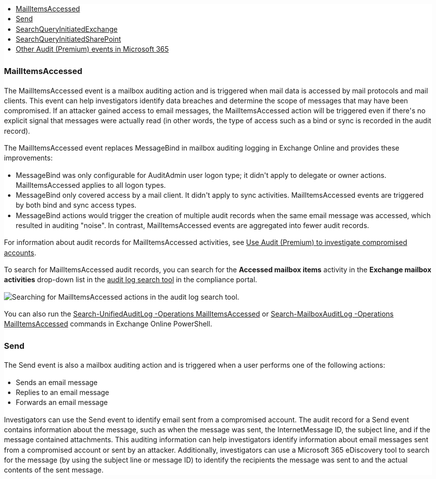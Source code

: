 - [MailItemsAccessed](#mailitemsaccessed)
- [Send](#send)
- [SearchQueryInitiatedExchange](#searchqueryinitiatedexchange)
- [SearchQueryInitiatedSharePoint](#searchqueryinitiatedsharepoint)
- [Other Audit (Premium) events in Microsoft 365](#other-audit-premium-events-in-microsoft-365)

### MailItemsAccessed

The MailItemsAccessed event is a mailbox auditing action and is triggered when mail data is accessed by mail protocols and mail clients. This event can help investigators identify data breaches and determine the scope of messages that may have been compromised. If an attacker gained access to email messages, the MailItemsAccessed action will be triggered even if there's no explicit signal that messages were actually read (in other words, the type of access such as a bind or sync is recorded in the audit record).

The MailItemsAccessed event replaces MessageBind in mailbox auditing logging in Exchange Online and provides these improvements:

- MessageBind was only configurable for AuditAdmin user logon type; it didn't apply to delegate or owner actions. MailItemsAccessed applies to all logon types.
- MessageBind only covered access by a mail client. It didn't apply to sync activities. MailItemsAccessed events are triggered by both bind and sync access types.
- MessageBind actions would trigger the creation of multiple audit records when the same email message was accessed, which resulted in auditing "noise". In contrast, MailItemsAccessed events are aggregated into fewer audit records.

For information about audit records for MailItemsAccessed activities, see [Use Audit (Premium) to investigate compromised accounts](audit-log-investigate-accounts.md).

To search for MailItemsAccessed audit records, you can search for the **Accessed mailbox items** activity in the **Exchange mailbox activities** drop-down list in the [audit log search tool](audit-log-search.md) in the compliance portal.

![Searching for MailItemsAccessed actions in the audit log search tool.](../media/AdvAudit_MailItemsAccessed.png)

You can also run the [Search-UnifiedAuditLog -Operations MailItemsAccessed](/powershell/module/exchange/search-unifiedauditlog) or [Search-MailboxAuditLog -Operations MailItemsAccessed](/powershell/module/exchange/search-mailboxauditlog) commands in Exchange Online PowerShell.

### Send

The Send event is also a mailbox auditing action and is triggered when a user performs one of the following actions:

- Sends an email message
- Replies to an email message
- Forwards an email message

Investigators can use the Send event to identify email sent from a compromised account. The audit record for a Send event contains information about the message, such as when the message was sent, the InternetMessage ID, the subject line, and if the message contained attachments. This auditing information can help investigators identify information about email messages sent from a compromised account or sent by an attacker. Additionally, investigators can use a Microsoft 365 eDiscovery tool to search for the message (by using the subject line or message ID) to identify the recipients the message was sent to and the actual contents of the sent message.
